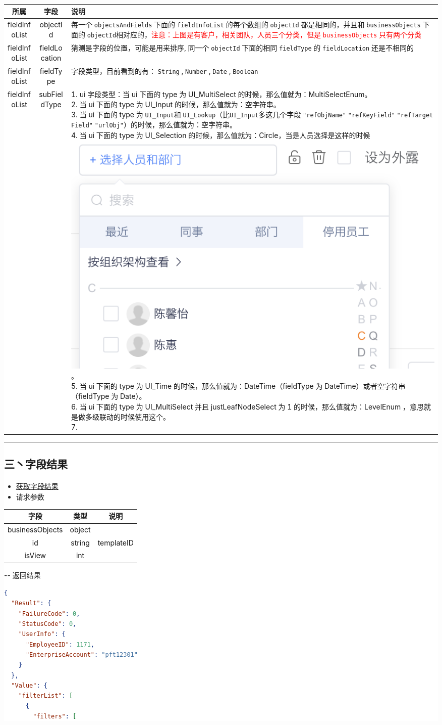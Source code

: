 |     所属      |     字段      | 说明                                                                                                                                                                                                                                                                                                                                                                                                                                                                                                                                                                                                                                                                                                                                              |
| :-----------: | :-----------: | :------------------------------------------------------------------------------------------------------------------------------------------------------------------------------------------------------------------------------------------------------------------------------------------------------------------------------------------------------------------------------------------------------------------------------------------------------------------------------------------------------------------------------------------------------------------------------------------------------------------------------------------------------------------------------------------------------------------------------------------------ |
| fieldInfoList |   objectId    | 每一个 `objectsAndFields` 下面的 `fieldInfoList` 的每个数组的 `objectId` 都是相同的，并且和 `businessObjects` 下面的 `objectId`相对应的，<font color="red">注意：上图是有客户，相关团队，人员三个分类，但是 `businessObjects` 只有两个分类</font>                                                                                                                                                                                                                                                                                                                                                                                                                                                                                                 |
| fieldInfoList | fieldLocation | 猜测是字段的位置，可能是用来排序, 同一个 `objectId` 下面的相同 `fieldType` 的 `fieldLocation` 还是不相同的                                                                                                                                                                                                                                                                                                                                                                                                                                                                                                                                                                                                                                        |
| fieldInfoList |   fieldType   | 字段类型，目前看到的有： `String` , `Number` , `Date` , `Boolean`                                                                                                                                                                                                                                                                                                                                                                                                                                                                                                                                                                                                                                                                                 |
| fieldInfoList | subFieldType  | 1. ui 字段类型：当 ui 下面的 type 为 UI_MultiSelect 的时候，那么值就为：MultiSelectEnum。<br>2. 当 ui 下面的 type 为 UI_Input 的时候，那么值就为：空字符串。<br>3. 当 ui 下面的 type 为 `UI_Input`和 `UI_Lookup`（比`UI_Input`多这几个字段 `"refObjName"` `"refKeyField"` `"refTargetField"` `"urlObj"`）的时候，那么值就为：空字符串。<br>4. 当 ui 下面的 type 为 UI_Selection 的时候，那么值就为：Circle，当是人员选择是这样的时候 ![circle](/fxiaoke/circle.png)。<br>5. 当 ui 下面的 type 为 UI_Time 的时候，那么值就为：DateTime（fieldType 为 DateTime）或者空字符串（fieldType 为 Date）。<br>6. 当 ui 下面的 type 为 UI_MultiSelect 并且 justLeafNodeSelect 为 1 的时候，那么值就为：LevelEnum ，意思就是做多级联动的时候使用这个。<br>7. |

---

## 三丶字段结果

- [获取字段结果](https://www.fxiaoke.com/FHH/EM1HBIUDF/rptUdfViewEditController/getFiltersResult?_fs_token=OM5bPJGuE3ajD3LcD2qqOMOmBM8oEJGjOZ8nPM4rCZLXEJOv&traceId=E-E.pft12301.1171-1653385443883)
- 请求参数

|      字段       |  类型  |    说明    |
| :-------------: | :----: | :--------: |
| businessObjects | object |            |
|       id        | string | templateID |
|     isView      |  int   |            |

-- 返回结果

```json
{
  "Result": {
    "FailureCode": 0,
    "StatusCode": 0,
    "UserInfo": {
      "EmployeeID": 1171,
      "EnterpriseAccount": "pft12301"
    }
  },
  "Value": {
    "filterList": [
      {
        "filters": [
```